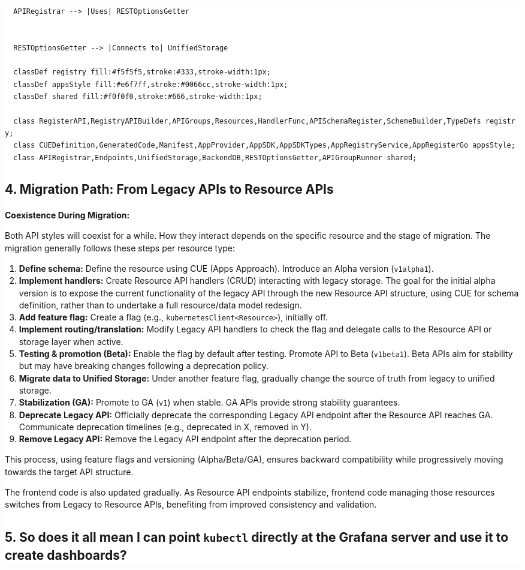 ```mermaid
  APIRegistrar --> |Uses| RESTOptionsGetter


  RESTOptionsGetter --> |Connects to| UnifiedStorage

  classDef registry fill:#f5f5f5,stroke:#333,stroke-width:1px;
  classDef appsStyle fill:#e6f7ff,stroke:#0066cc,stroke-width:1px;
  classDef shared fill:#f0f0f0,stroke:#666,stroke-width:1px;

  class RegisterAPI,RegistryAPIBuilder,APIGroups,Resources,HandlerFunc,APISchemaRegister,SchemeBuilder,TypeDefs registry;
  class CUEDefinition,GeneratedCode,Manifest,AppProvider,AppSDK,AppSDKTypes,AppRegistryService,AppRegisterGo appsStyle;
  class APIRegistrar,Endpoints,UnifiedStorage,BackendDB,RESTOptionsGetter,APIGroupRunner shared;
```

## 4. Migration Path: From Legacy APIs to Resource APIs

**Coexistence During Migration:**

Both API styles will coexist for a while. How they interact depends on the specific resource and the stage of migration. The migration generally follows these steps per resource type:

1. **Define schema:** Define the resource using CUE (Apps Approach). Introduce an Alpha version (`v1alpha1`).
2. **Implement handlers:** Create Resource API handlers (CRUD) interacting with legacy storage. The goal for the initial alpha version is to expose the current functionality of the legacy API through the new Resource API structure, using CUE for schema definition, rather than to undertake a full resource/data model redesign.
3. **Add feature flag:** Create a flag (e.g., `kubernetesClient<Resource>`), initially off.
4. **Implement routing/translation:** Modify Legacy API handlers to check the flag and delegate calls to the Resource API or storage layer when active.
5. **Testing & promotion (Beta):** Enable the flag by default after testing. Promote API to Beta (`v1beta1`). Beta APIs aim for stability but may have breaking changes following a deprecation policy.
6. **Migrate data to Unified Storage:** Under another feature flag, gradually change the source of truth from legacy to unified storage.
7. **Stabilization (GA):** Promote to GA (`v1`) when stable. GA APIs provide strong stability guarantees.
8. **Deprecate Legacy API:** Officially deprecate the corresponding Legacy API endpoint after the Resource API reaches GA. Communicate deprecation timelines (e.g., deprecated in X, removed in Y).
9. **Remove Legacy API:** Remove the Legacy API endpoint after the deprecation period.

This process, using feature flags and versioning (Alpha/Beta/GA), ensures backward compatibility while progressively moving towards the target API structure.

The frontend code is also updated gradually. As Resource API endpoints stabilize, frontend code managing those resources switches from Legacy to Resource APIs, benefiting from improved consistency and validation.

## 5. So does it all mean I can point `kubectl` directly at the Grafana server and use it to create dashboards?
